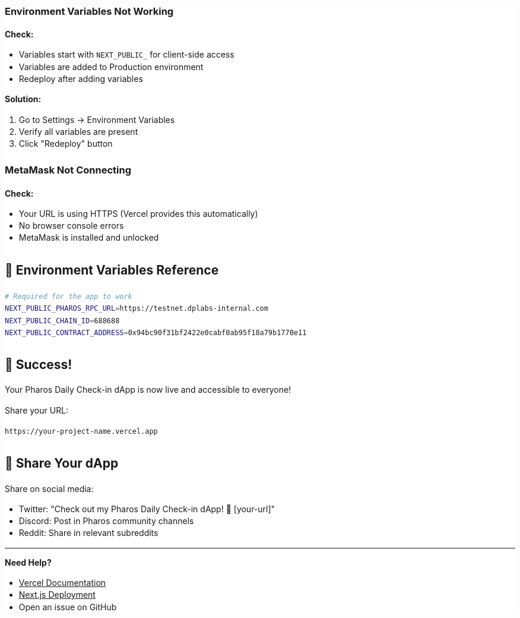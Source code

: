 ### Environment Variables Not Working

**Check:**
- Variables start with `NEXT_PUBLIC_` for client-side access
- Variables are added to Production environment
- Redeploy after adding variables

**Solution:**
1. Go to Settings → Environment Variables
2. Verify all variables are present
3. Click "Redeploy" button

### MetaMask Not Connecting

**Check:**
- Your URL is using HTTPS (Vercel provides this automatically)
- No browser console errors
- MetaMask is installed and unlocked

## 📝 Environment Variables Reference

```bash
# Required for the app to work
NEXT_PUBLIC_PHAROS_RPC_URL=https://testnet.dplabs-internal.com
NEXT_PUBLIC_CHAIN_ID=688688
NEXT_PUBLIC_CONTRACT_ADDRESS=0x94bc90f31bf2422e0cabf0ab95f18a79b1770e11
```

## 🎉 Success!

Your Pharos Daily Check-in dApp is now live and accessible to everyone!

Share your URL:
```
https://your-project-name.vercel.app
```

## 📱 Share Your dApp

Share on social media:
- Twitter: "Check out my Pharos Daily Check-in dApp! 🚀 [your-url]"
- Discord: Post in Pharos community channels
- Reddit: Share in relevant subreddits

---

**Need Help?**
- [Vercel Documentation](https://vercel.com/docs)
- [Next.js Deployment](https://nextjs.org/docs/deployment)
- Open an issue on GitHub

